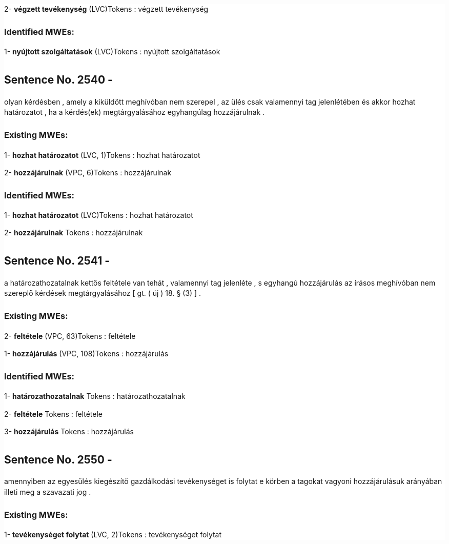 2- **végzett tevékenység** (LVC)Tokens : 
végzett
tevékenység

### Identified MWEs: 
1- **nyújtott szolgáltatások** (LVC)Tokens : 
nyújtott
szolgáltatások

## Sentence No. 2540 - 
olyan kérdésben , amely a kiküldött meghívóban nem szerepel , az ülés csak valamennyi tag jelenlétében és akkor hozhat határozatot , ha a kérdés(ek) megtárgyalásához egyhangúlag hozzájárulnak . 
### Existing MWEs: 
1- **hozhat határozatot** (LVC, 1)Tokens : 
hozhat
határozatot

2- **hozzájárulnak** (VPC, 6)Tokens : 
hozzájárulnak

### Identified MWEs: 
1- **hozhat határozatot** (LVC)Tokens : 
hozhat
határozatot

2- **hozzájárulnak** Tokens : 
hozzájárulnak

## Sentence No. 2541 - 
a határozathozatalnak kettős feltétele van tehát , valamennyi tag jelenléte , s egyhangú hozzájárulás az írásos meghívóban nem szereplő kérdések megtárgyalásához [ gt. ( új ) 18. § (3) ] . 
### Existing MWEs: 
2- **feltétele** (VPC, 63)Tokens : 
feltétele

1- **hozzájárulás** (VPC, 108)Tokens : 
hozzájárulás

### Identified MWEs: 
1- **határozathozatalnak** Tokens : 
határozathozatalnak

2- **feltétele** Tokens : 
feltétele

3- **hozzájárulás** Tokens : 
hozzájárulás

## Sentence No. 2550 - 
amennyiben az egyesülés kiegészítő gazdálkodási tevékenységet is folytat e körben a tagokat vagyoni hozzájárulásuk arányában illeti meg a szavazati jog . 
### Existing MWEs: 
1- **tevékenységet folytat** (LVC, 2)Tokens : 
tevékenységet
folytat
